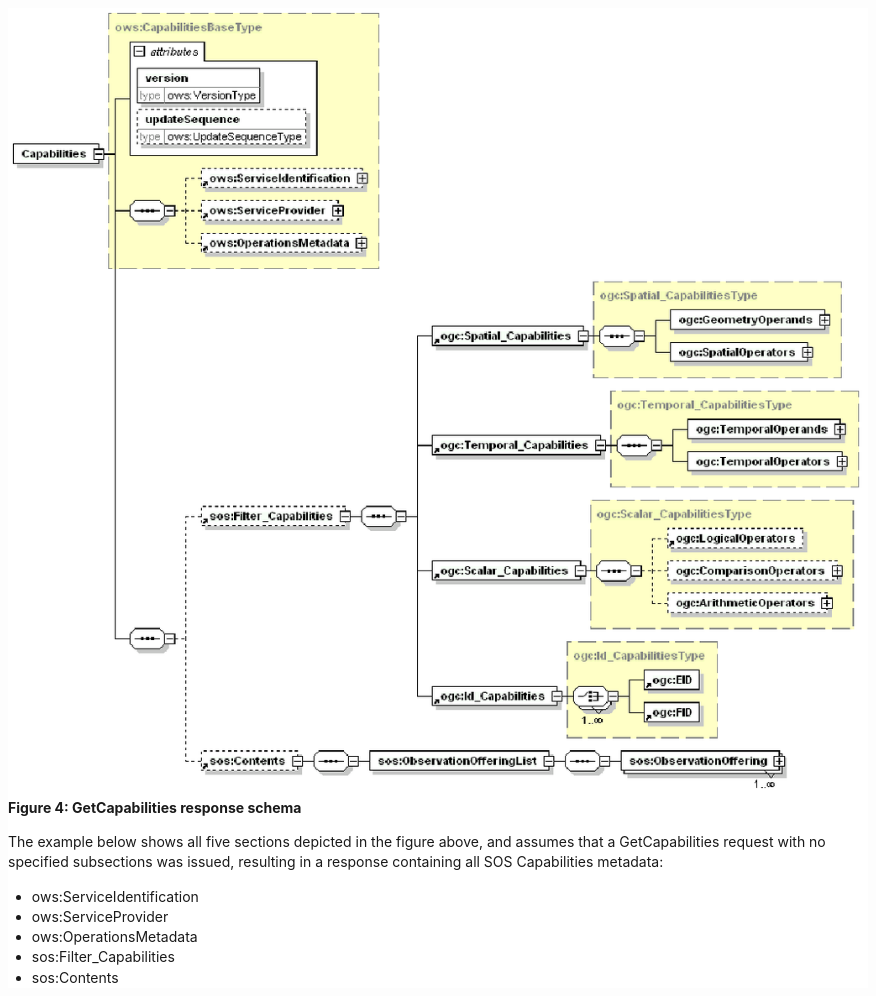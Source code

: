 ![](./images/image20.png)
<a name="Fig_4"></a> **Figure 4: GetCapabilities response schema**


The example below shows all five sections depicted in the figure above, and assumes that a GetCapabilities request with no specified subsections was issued, resulting in a response containing all SOS Capabilities metadata:

-   ows:ServiceIdentification
-   ows:ServiceProvider
-   ows:OperationsMetadata
-   sos:Filter_Capabilities
-   sos:Contents

